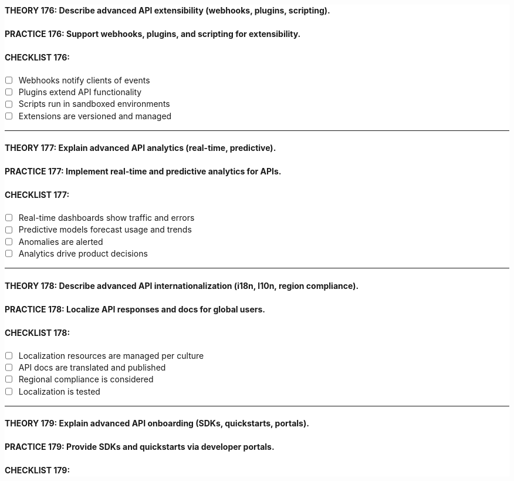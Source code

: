 
#### THEORY 176: Describe advanced API extensibility (webhooks, plugins, scripting).

#### PRACTICE 176: Support webhooks, plugins, and scripting for extensibility.

#### CHECKLIST 176:

- [ ] Webhooks notify clients of events
- [ ] Plugins extend API functionality
- [ ] Scripts run in sandboxed environments
- [ ] Extensions are versioned and managed

---

#### THEORY 177: Explain advanced API analytics (real-time, predictive).

#### PRACTICE 177: Implement real-time and predictive analytics for APIs.

#### CHECKLIST 177:

- [ ] Real-time dashboards show traffic and errors
- [ ] Predictive models forecast usage and trends
- [ ] Anomalies are alerted
- [ ] Analytics drive product decisions

---

#### THEORY 178: Describe advanced API internationalization (i18n, l10n, region compliance).

#### PRACTICE 178: Localize API responses and docs for global users.

#### CHECKLIST 178:

- [ ] Localization resources are managed per culture
- [ ] API docs are translated and published
- [ ] Regional compliance is considered
- [ ] Localization is tested

---

#### THEORY 179: Explain advanced API onboarding (SDKs, quickstarts, portals).

#### PRACTICE 179: Provide SDKs and quickstarts via developer portals.

#### CHECKLIST 179:


[^1]: https://stackoverflow.com/questions/2192124/reference-assignment-is-atomic-so-why-is-interlocked-exchangeref-object-object
[^2]: https://www.saffrontech.net/blog/asp-net-core-web-api
[^3]: https://learn.microsoft.com/en-us/aspnet/core/fundamentals/best-practices?view=aspnetcore-9.0
[^4]: https://dev.to/hamza_zeryouh/net-core-developer-roadmap-2025-eje
[^5]: https://stackoverflow.com/questions/1151873/are-reads-and-writes-to-properties-atomic-in-c/1151913
[^6]: https://www.cssoftsolutions.com/5-best-practices-of-dot-net-to-follow-in-2025/
[^7]: https://theses.fr/2010AIX22959.pdf
[^8]: https://learn.microsoft.com/en-us/aspnet/core/tutorials/first-web-api?view=aspnetcore-9.0
[^9]: https://stackify.com/asp-net-core-features/
[^10]: https://github.com/MoienTajik/AspNetCore-Developer-Roadmap
[^11]: https://raffsalvetti.dev/2025/03/restful-apis-with-asp-net-core/
[^12]: https://cds.cern.ch/record/2805415/files/2203.07377.pdf
[^13]: https://dl.ebooksworld.ir/books/Ultimate.ASP.NET.Core.Web.API.Marinko.Spasojevic.Vladimir.Pecanac.CodeMaze.EBooksWorld.ir.pdf
[^14]: https://dev.to/adrianbailador/part-11-introduction-to-web-development-with-aspnet-core-3iol
[^15]: https://roadmap.sh/aspnet-core
[^16]: https://antondevtips.com/blog/authentication-and-authorization-best-practices-in-aspnetcore
[^17]: https://unesdoc.unesco.org/ark:/48223/pf0000374223
[^18]: https://www.imp.kiev.ua/nanosys/media/pdf/2023/1/nano_vol21_iss1_2023.pdf
[^19]: https://wiki.mcs.anl.gov/leyffer/images/0/05/NonLinOpt.pdf
[^20]: https://office2.jmbfs.org/index.php/JMBFS/article/download/5020/449/26545